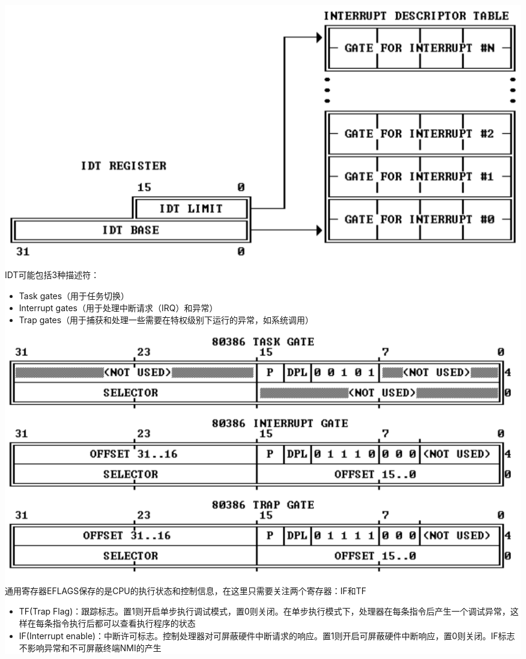 ![](fig/2024-05-10-21-43-51.png)

IDT可能包括3种描述符：
* Task gates（用于任务切换）
* Interrupt gates（用于处理中断请求（IRQ）和异常）
* Trap gates（用于捕获和处理一些需要在特权级别下运行的异常，如系统调用）

![](fig/2024-05-10-21-45-25.png)

通用寄存器EFLAGS保存的是CPU的执行状态和控制信息，在这里只需要关注两个寄存器：IF和TF
* TF(Trap Flag)：跟踪标志。置1则开启单步执行调试模式，置0则关闭。在单步执行模式下，处理器在每条指令后产生一个调试异常，这样在每条指令执行后都可以查看执行程序的状态
* IF(Interrupt enable)：中断许可标志。控制处理器对可屏蔽硬件中断请求的响应。置1则开启可屏蔽硬件中断响应，置0则关闭。IF标志不影响异常和不可屏蔽终端NMI的产生
